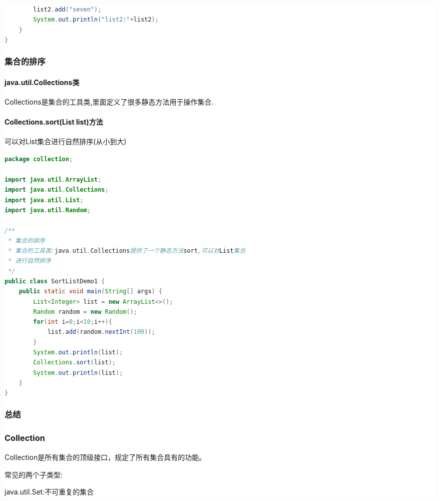 ```java
        list2.add("seven");
        System.out.println("list2:"+list2);
    }
}
```

### 集合的排序

#### java.util.Collections类

Collections是集合的工具类,里面定义了很多静态方法用于操作集合.

#### Collections.sort(List list)方法

可以对List集合进行自然排序(从小到大)

```java
package collection;

import java.util.ArrayList;
import java.util.Collections;
import java.util.List;
import java.util.Random;

/**
 * 集合的排序
 * 集合的工具类:java.util.Collections提供了一个静态方法sort,可以对List集合
 * 进行自然排序
 */
public class SortListDemo1 {
    public static void main(String[] args) {
        List<Integer> list = new ArrayList<>();
        Random random = new Random();
        for(int i=0;i<10;i++){
            list.add(random.nextInt(100));
        }
        System.out.println(list);
        Collections.sort(list);
        System.out.println(list);
    }
}
```

### 总结

### Collection

Collection是所有集合的顶级接口，规定了所有集合具有的功能。

常见的两个子类型:

java.util.Set:不可重复的集合
